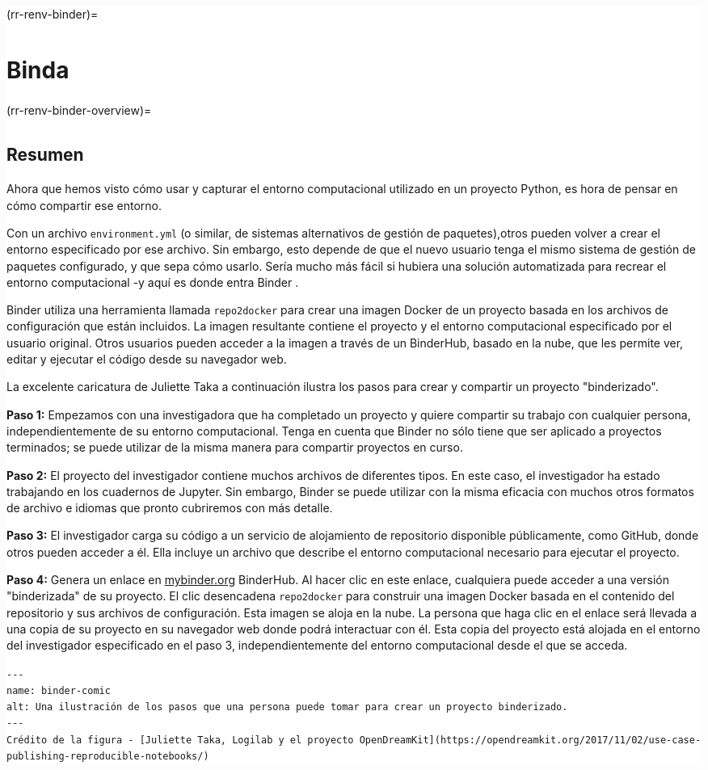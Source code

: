 (rr-renv-binder)=
# Binda

(rr-renv-binder-overview)=
## Resumen

Ahora que hemos visto cómo usar y capturar el entorno computacional utilizado en un proyecto Python, es hora de pensar en cómo compartir ese entorno.

Con un archivo `environment.yml` (o similar, de sistemas alternativos de gestión de paquetes),otros pueden volver a crear el entorno especificado por ese archivo. Sin embargo, esto depende de que el nuevo usuario tenga el mismo sistema de gestión de paquetes configurado, y que sepa cómo usarlo. Sería mucho más fácil si hubiera una solución automatizada para recrear el entorno computacional -y aquí es donde entra Binder .

Binder utiliza una herramienta llamada `repo2docker` para crear una imagen Docker de un proyecto basada en los archivos de configuración que están incluidos. La imagen resultante contiene el proyecto y el entorno computacional especificado por el usuario original. Otros usuarios pueden acceder a la imagen a través de un BinderHub, basado en la nube, que les permite ver, editar y ejecutar el código desde su navegador web.

La excelente caricatura de Juliette Taka a continuación ilustra los pasos para crear y compartir un proyecto "binderizado".

**Paso 1:** Empezamos con una investigadora que ha completado un proyecto y quiere compartir su trabajo con cualquier persona, independientemente de su entorno computacional. Tenga en cuenta que Binder no sólo tiene que ser aplicado a proyectos terminados; se puede utilizar de la misma manera para compartir proyectos en curso.

**Paso 2:** El proyecto del investigador contiene muchos archivos de diferentes tipos. En este caso, el investigador ha estado trabajando en los cuadernos de Jupyter. Sin embargo, Binder se puede utilizar con la misma eficacia con muchos otros formatos de archivo e idiomas que pronto cubriremos con más detalle.

**Paso 3:** El investigador carga su código a un servicio de alojamiento de repositorio disponible públicamente, como GitHub, donde otros pueden acceder a él. Ella incluye un archivo que describe el entorno computacional necesario para ejecutar el proyecto.

**Paso 4:** Genera un enlace en [mybinder.org](https://mybinder.org) BinderHub. Al hacer clic en este enlace, cualquiera puede acceder a una versión "binderizada" de su proyecto. El clic desencadena `repo2docker` para construir una imagen Docker basada en el contenido del repositorio y sus archivos de configuración. Esta imagen se aloja en la nube. La persona que haga clic en el enlace será llevada a una copia de su proyecto en su navegador web donde podrá interactuar con él. Esta copia del proyecto está alojada en el entorno del investigador especificado en el paso 3, independientemente del entorno computacional desde el que se acceda.

```{figure} ../../figures/binder-comic.png
---
name: binder-comic
alt: Una ilustración de los pasos que una persona puede tomar para crear un proyecto binderizado.
---
Crédito de la figura - [Juliette Taka, Logilab y el proyecto OpenDreamKit](https://opendreamkit.org/2017/11/02/use-case-publishing-reproducible-notebooks/)
```
